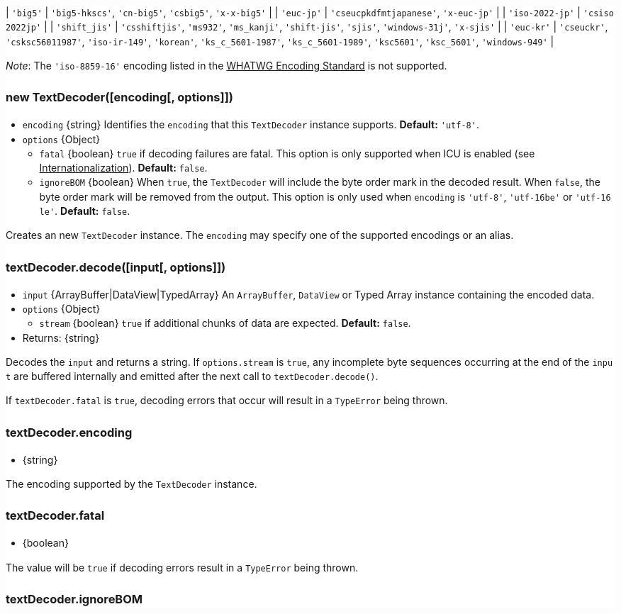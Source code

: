 | `'big5'`           | `'big5-hkscs'`, `'cn-big5'`, `'csbig5'`, `'x-x-big5'`                                                                                                                                                                               |
| `'euc-jp'`         | `'cseucpkdfmtjapanese'`, `'x-euc-jp'`                                                                                                                                                                                               |
| `'iso-2022-jp'`    | `'csiso2022jp'`                                                                                                                                                                                                                     |
| `'shift_jis'`      | `'csshiftjis'`, `'ms932'`, `'ms_kanji'`, `'shift-jis'`, `'sjis'`, `'windows-31j'`, `'x-sjis'`                                                                                                                                       |
| `'euc-kr'`         | `'cseuckr'`, `'csksc56011987'`, `'iso-ir-149'`, `'korean'`, `'ks_c_5601-1987'`, `'ks_c_5601-1989'`, `'ksc5601'`, `'ksc_5601'`, `'windows-949'`                                                                                      |

*Note*: The `'iso-8859-16'` encoding listed in the [WHATWG Encoding Standard](https://encoding.spec.whatwg.org/) is not supported.

### new TextDecoder([encoding[, options]])

* `encoding` {string} Identifies the `encoding` that this `TextDecoder` instance supports. **Default:** `'utf-8'`.
* `options` {Object}
  * `fatal` {boolean} `true` if decoding failures are fatal. This option is only supported when ICU is enabled (see [Internationalization](intl.html)). **Default:** `false`.
  * `ignoreBOM` {boolean} When `true`, the `TextDecoder` will include the byte order mark in the decoded result. When `false`, the byte order mark will be removed from the output. This option is only used when `encoding` is `'utf-8'`, `'utf-16be'` or `'utf-16le'`. **Default:** `false`.

Creates an new `TextDecoder` instance. The `encoding` may specify one of the supported encodings or an alias.

### textDecoder.decode([input[, options]])

* `input` {ArrayBuffer|DataView|TypedArray} An `ArrayBuffer`, `DataView` or Typed Array instance containing the encoded data.
* `options` {Object}
  * `stream` {boolean} `true` if additional chunks of data are expected. **Default:** `false`.
* Returns: {string}

Decodes the `input` and returns a string. If `options.stream` is `true`, any incomplete byte sequences occurring at the end of the `input` are buffered internally and emitted after the next call to `textDecoder.decode()`.

If `textDecoder.fatal` is `true`, decoding errors that occur will result in a `TypeError` being thrown.

### textDecoder.encoding

* {string}

The encoding supported by the `TextDecoder` instance.

### textDecoder.fatal

* {boolean}

The value will be `true` if decoding errors result in a `TypeError` being thrown.

### textDecoder.ignoreBOM
